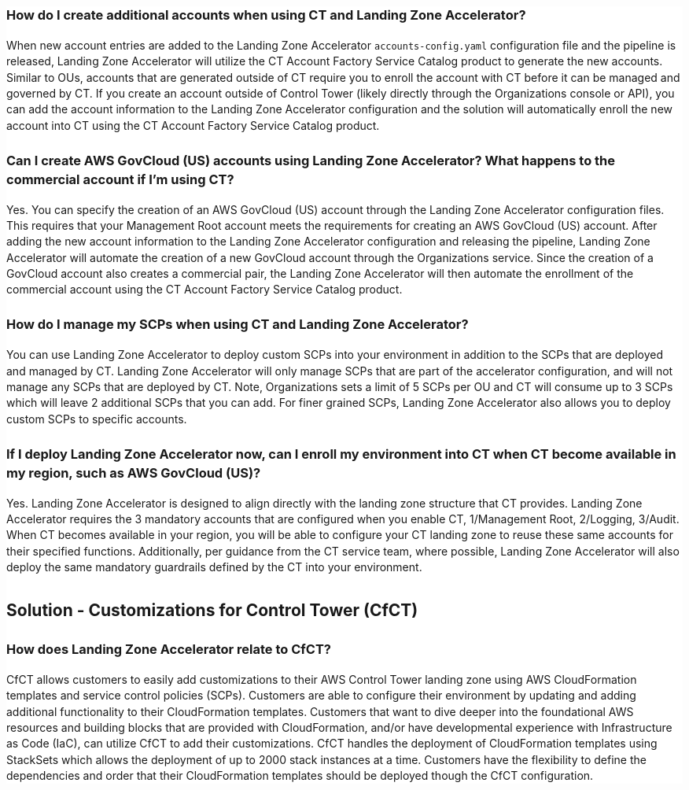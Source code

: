 ### How do I create additional accounts when using CT and Landing Zone Accelerator?
When new account entries are added to the Landing Zone Accelerator `accounts-config.yaml` configuration file and the pipeline is released, Landing Zone Accelerator will utilize the CT Account Factory Service Catalog product to generate the new accounts. Similar to OUs, accounts that are generated outside of CT require you to enroll the account with CT before it can be managed and governed by CT. If you create an account outside of Control Tower (likely directly through the Organizations console or API), you can add the account information to the Landing Zone Accelerator configuration and the solution will automatically enroll the new account into CT using the CT Account Factory Service Catalog product.

### Can I create AWS GovCloud (US) accounts using Landing Zone Accelerator? What happens to the commercial account if I’m using CT?
Yes. You can specify the creation of an AWS GovCloud (US) account through the Landing Zone Accelerator configuration files. This requires that your Management Root account meets the requirements for creating an AWS GovCloud (US) account. After adding the new account information to the Landing Zone Accelerator configuration and releasing the pipeline, Landing Zone Accelerator will automate the creation of a new GovCloud account through the Organizations service. Since the creation of a GovCloud account also creates a commercial pair, the Landing Zone Accelerator will then automate the enrollment of the commercial account using the CT Account Factory Service Catalog product.

### How do I manage my SCPs when using CT and Landing Zone Accelerator?
You can use Landing Zone Accelerator to deploy custom SCPs into your environment in addition to the SCPs that are deployed and managed by CT. Landing Zone Accelerator will only manage SCPs that are part of the accelerator configuration, and will not manage any SCPs that are deployed by CT. Note, Organizations sets a limit of 5 SCPs per OU and CT will consume up to 3 SCPs which will leave 2 additional SCPs that you can add. For finer grained SCPs, Landing Zone Accelerator also allows you to deploy custom SCPs to specific accounts.

### If I deploy Landing Zone Accelerator now, can I enroll my environment into CT when CT become available in my region, such as AWS GovCloud (US)?
Yes. Landing Zone Accelerator is designed to align directly with the landing zone structure that CT provides. Landing Zone Accelerator requires the 3 mandatory accounts that are configured when you enable CT, 1/Management Root, 2/Logging, 3/Audit. When CT becomes available in your region, you will be able to configure your CT landing zone to reuse these same accounts for their specified functions. Additionally, per guidance from the CT service team, where possible, Landing Zone Accelerator will also deploy the same mandatory guardrails defined by the CT into your environment.

## Solution - Customizations for Control Tower (CfCT)

### How does Landing Zone Accelerator relate to CfCT?
CfCT allows customers to easily add customizations to their AWS Control Tower landing zone using AWS CloudFormation templates and service control policies (SCPs). Customers are able to configure their environment by updating and adding additional functionality to their CloudFormation templates. Customers that want to dive deeper into the foundational AWS resources and building blocks that are provided with CloudFormation, and/or have developmental experience with Infrastructure as Code (IaC), can utilize CfCT to add their customizations. CfCT handles the deployment of CloudFormation templates using StackSets which allows the deployment of up to 2000 stack instances at a time. Customers have the flexibility to define the dependencies and order that their CloudFormation templates should be deployed though the CfCT configuration.
